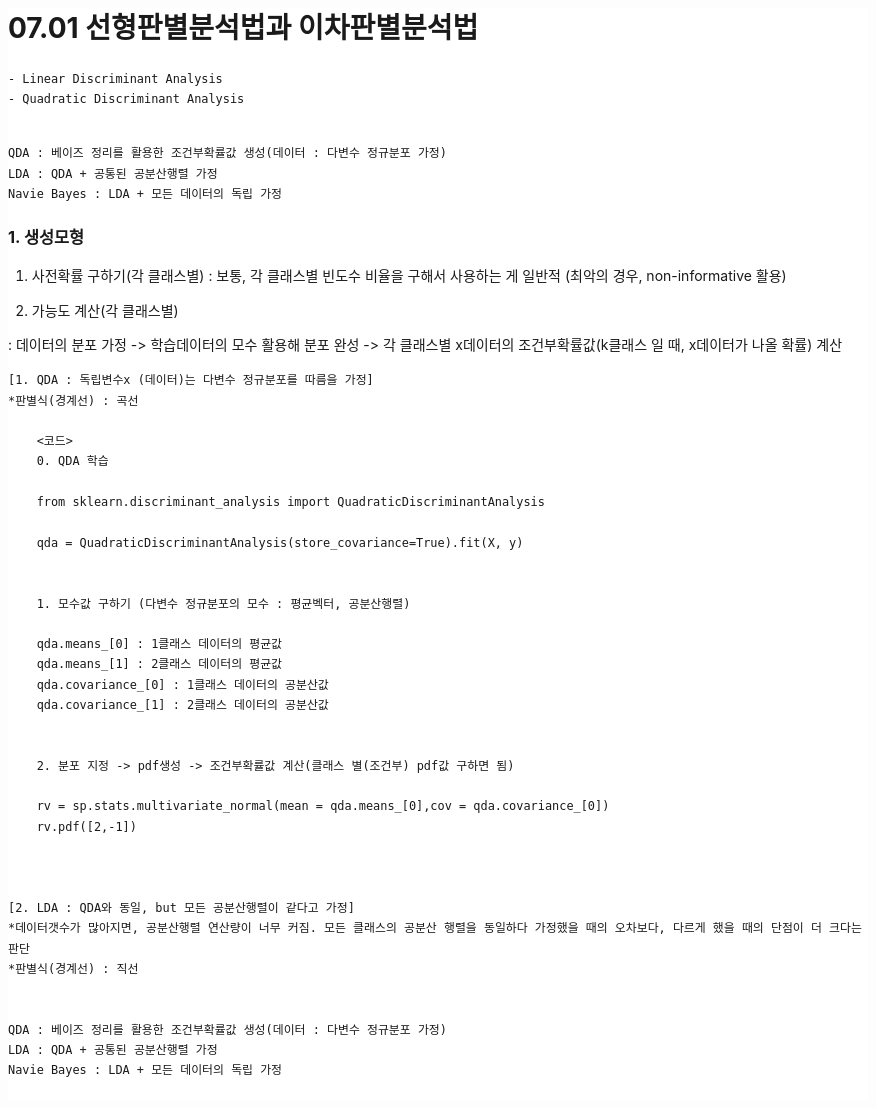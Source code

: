 # 07.01 선형판별분석법과 이차판별분석법

    - Linear Discriminant Analysis
    - Quadratic Discriminant Analysis
    
    
```

QDA : 베이즈 정리를 활용한 조건부확률값 생성(데이터 : 다변수 정규분포 가정)
LDA : QDA + 공통된 공분산행렬 가정
Navie Bayes : LDA + 모든 데이터의 독립 가정

```

    
   

### 1. 생성모형

1) 사전확률 구하기(각 클래스별) : 보통, 각 클래스별 빈도수 비율을 구해서 사용하는 게 일반적 (최악의 경우, non-informative 활용)

2) 가능도 계산(각 클래스별) 

: 데이터의 분포 가정 -> 학습데이터의 모수 활용해 분포 완성 -> 각 클래스별 x데이터의 조건부확률값(k클래스 일 때, x데이터가 나올 확률) 계산

```
[1. QDA : 독립변수x (데이터)는 다변수 정규분포를 따름을 가정]
*판별식(경계선) : 곡선

    <코드>
    0. QDA 학습

    from sklearn.discriminant_analysis import QuadraticDiscriminantAnalysis

    qda = QuadraticDiscriminantAnalysis(store_covariance=True).fit(X, y)


    1. 모수값 구하기 (다변수 정규분포의 모수 : 평균벡터, 공분산행렬)

    qda.means_[0] : 1클래스 데이터의 평균값
    qda.means_[1] : 2클래스 데이터의 평균값
    qda.covariance_[0] : 1클래스 데이터의 공분산값
    qda.covariance_[1] : 2클래스 데이터의 공분산값


    2. 분포 지정 -> pdf생성 -> 조건부확률값 계산(클래스 별(조건부) pdf값 구하면 됨)

    rv = sp.stats.multivariate_normal(mean = qda.means_[0],cov = qda.covariance_[0])
    rv.pdf([2,-1])



[2. LDA : QDA와 동일, but 모든 공분산행렬이 같다고 가정]
*데이터갯수가 많아지면, 공분산행렬 연산량이 너무 커짐. 모든 클래스의 공분산 행렬을 동일하다 가정했을 때의 오차보다, 다르게 했을 때의 단점이 더 크다는 판단
*판별식(경계선) : 직선


QDA : 베이즈 정리를 활용한 조건부확률값 생성(데이터 : 다변수 정규분포 가정)
LDA : QDA + 공통된 공분산행렬 가정
Navie Bayes : LDA + 모든 데이터의 독립 가정


```
